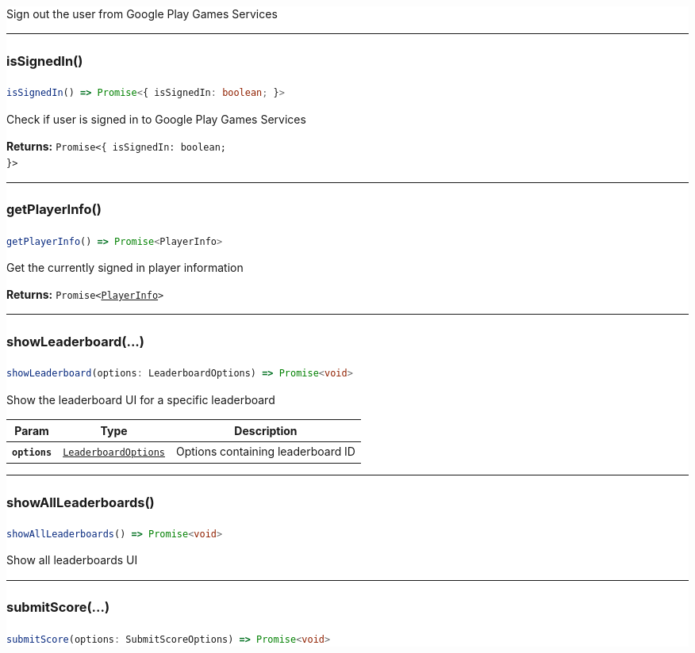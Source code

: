 Sign out the user from Google Play Games Services

--------------------


### isSignedIn()

```typescript
isSignedIn() => Promise<{ isSignedIn: boolean; }>
```

Check if user is signed in to Google Play Games Services

**Returns:** <code>Promise&lt;{ isSignedIn: boolean; }&gt;</code>

--------------------


### getPlayerInfo()

```typescript
getPlayerInfo() => Promise<PlayerInfo>
```

Get the currently signed in player information

**Returns:** <code>Promise&lt;<a href="#playerinfo">PlayerInfo</a>&gt;</code>

--------------------


### showLeaderboard(...)

```typescript
showLeaderboard(options: LeaderboardOptions) => Promise<void>
```

Show the leaderboard UI for a specific leaderboard

| Param         | Type                                                              | Description                       |
| ------------- | ----------------------------------------------------------------- | --------------------------------- |
| **`options`** | <code><a href="#leaderboardoptions">LeaderboardOptions</a></code> | Options containing leaderboard ID |

--------------------


### showAllLeaderboards()

```typescript
showAllLeaderboards() => Promise<void>
```

Show all leaderboards UI

--------------------


### submitScore(...)

```typescript
submitScore(options: SubmitScoreOptions) => Promise<void>
```
